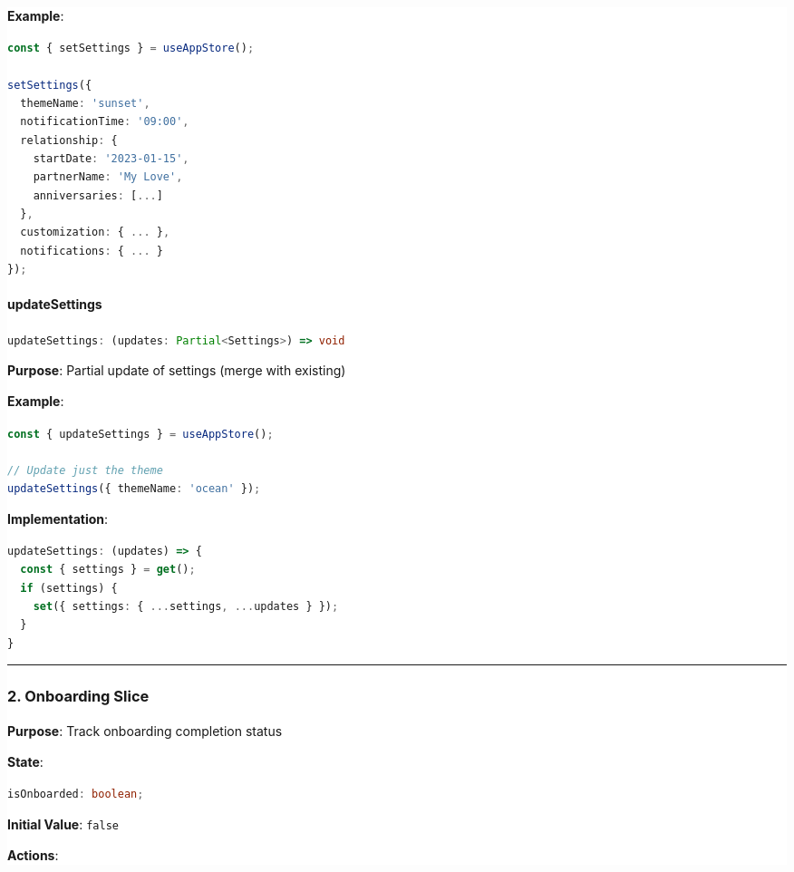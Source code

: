 **Example**:
```typescript
const { setSettings } = useAppStore();

setSettings({
  themeName: 'sunset',
  notificationTime: '09:00',
  relationship: {
    startDate: '2023-01-15',
    partnerName: 'My Love',
    anniversaries: [...]
  },
  customization: { ... },
  notifications: { ... }
});
```

#### updateSettings
```typescript
updateSettings: (updates: Partial<Settings>) => void
```
**Purpose**: Partial update of settings (merge with existing)

**Example**:
```typescript
const { updateSettings } = useAppStore();

// Update just the theme
updateSettings({ themeName: 'ocean' });
```

**Implementation**:
```typescript
updateSettings: (updates) => {
  const { settings } = get();
  if (settings) {
    set({ settings: { ...settings, ...updates } });
  }
}
```

---

### 2. Onboarding Slice

**Purpose**: Track onboarding completion status

**State**:
```typescript
isOnboarded: boolean;
```

**Initial Value**: `false`

**Actions**:
